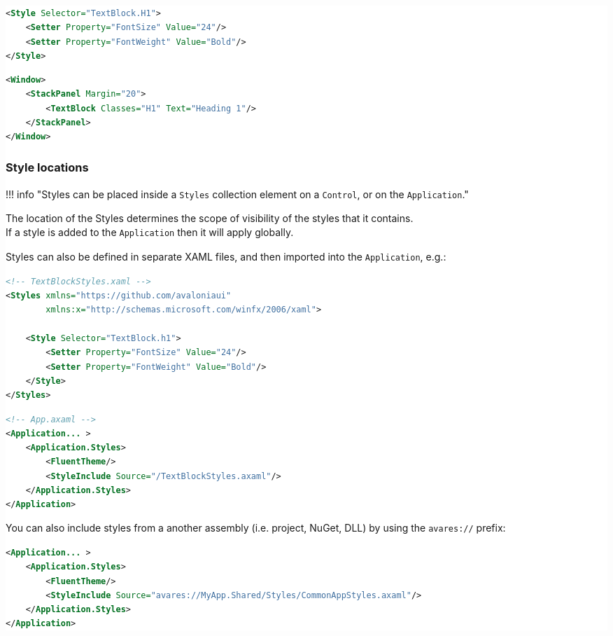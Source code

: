```xml
<Style Selector="TextBlock.H1">
    <Setter Property="FontSize" Value="24"/>
    <Setter Property="FontWeight" Value="Bold"/>
</Style>
```

```xml
<Window>
    <StackPanel Margin="20">
        <TextBlock Classes="H1" Text="Heading 1"/>
    </StackPanel>
</Window>
```

### Style locations

!!! info "Styles can be placed inside a `Styles` collection element on a `Control`, or on the `Application`."

The location of the Styles determines the scope of visibility of the styles that it contains.<br/>
If a style is added to the `Application` then it will apply globally.

Styles can also be defined in separate XAML files, and then imported into the `Application`, e.g.:

```xml
<!-- TextBlockStyles.xaml -->
<Styles xmlns="https://github.com/avaloniaui"
        xmlns:x="http://schemas.microsoft.com/winfx/2006/xaml">

    <Style Selector="TextBlock.h1">
        <Setter Property="FontSize" Value="24"/>
        <Setter Property="FontWeight" Value="Bold"/>
    </Style>
</Styles>
```

```xml
<!-- App.axaml -->
<Application... >
    <Application.Styles>
        <FluentTheme/>
        <StyleInclude Source="/TextBlockStyles.axaml"/>
    </Application.Styles>
</Application>
```

You can also include styles from a another assembly (i.e. project, NuGet, DLL) by using the `avares://` prefix:

```xml
<Application... >
    <Application.Styles>
        <FluentTheme/>
        <StyleInclude Source="avares://MyApp.Shared/Styles/CommonAppStyles.axaml"/>
    </Application.Styles>
</Application>
```
